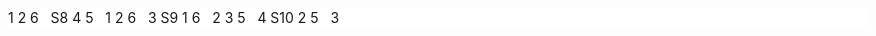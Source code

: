 <td style="text-align:center;">1</td>

<td style="text-align:center;">2</td>

<td style="text-align:center;">6</td>

<td style="text-align:center;"> </td>

</tr>

<tr>

<td style="text-align:center;">S8</td>

<td style="text-align:center;">4</td>

<td style="text-align:center;">5</td>

<td style="text-align:center;"> </td>

<td style="text-align:center;">1</td>

<td style="text-align:center;">2</td>

<td style="text-align:center;">6</td>

<td style="text-align:center;"> </td>

<td style="text-align:center;">3</td>

</tr>

<tr>

<td style="text-align:center;">S9</td>

<td style="text-align:center;">1</td>

<td style="text-align:center;">6</td>

<td style="text-align:center;"> </td>

<td style="text-align:center;">2</td>

<td style="text-align:center;">3</td>

<td style="text-align:center;">5</td>

<td style="text-align:center;"> </td>

<td style="text-align:center;">4</td>

</tr>

<tr>

<td style="text-align:center;">S10</td>

<td style="text-align:center;">2</td>

<td style="text-align:center;">5</td>

<td style="text-align:center;"> </td>

<td style="text-align:center;">3</td>
